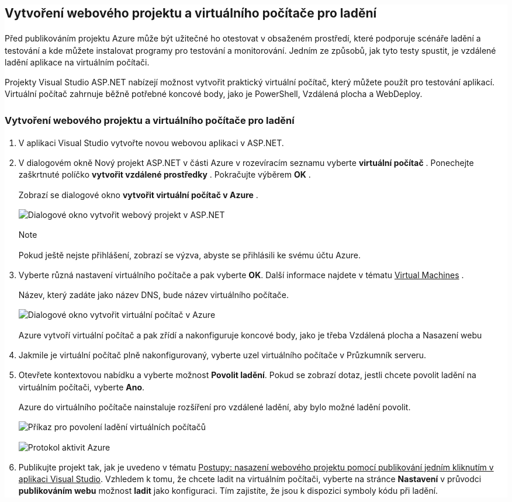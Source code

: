 ## <a name="create-a-web-project-and-a-virtual-machine-for-debugging"></a>Vytvoření webového projektu a virtuálního počítače pro ladění

Před publikováním projektu Azure může být užitečné ho otestovat v obsaženém prostředí, které podporuje scénáře ladění a testování a kde můžete instalovat programy pro testování a monitorování. Jedním ze způsobů, jak tyto testy spustit, je vzdálené ladění aplikace na virtuálním počítači.

Projekty Visual Studio ASP.NET nabízejí možnost vytvořit praktický virtuální počítač, který můžete použít pro testování aplikací. Virtuální počítač zahrnuje běžně potřebné koncové body, jako je PowerShell, Vzdálená plocha a WebDeploy.

### <a name="to-create-a-web-project-and-a-virtual-machine-for-debugging"></a>Vytvoření webového projektu a virtuálního počítače pro ladění

1. V aplikaci Visual Studio vytvořte novou webovou aplikaci v ASP.NET.

2. V dialogovém okně Nový projekt ASP.NET v části Azure v rozevíracím seznamu vyberte **virtuální počítač** . Ponechejte zaškrtnuté políčko **vytvořit vzdálené prostředky** . Pokračujte výběrem **OK** .

    Zobrazí se dialogové okno **vytvořit virtuální počítač v Azure** .

    ![Dialogové okno vytvořit webový projekt v ASP.NET](./media/vs-azure-tools-debug-cloud-services-virtual-machines/IC746723.png)

    > [!NOTE]
    > Pokud ještě nejste přihlášení, zobrazí se výzva, abyste se přihlásili ke svému účtu Azure.

3. Vyberte různá nastavení virtuálního počítače a pak vyberte **OK**. Další informace najdete v tématu [Virtual Machines](/azure/virtual-machines/) .

    Název, který zadáte jako název DNS, bude název virtuálního počítače.

    ![Dialogové okno vytvořit virtuální počítač v Azure](./media/vs-azure-tools-debug-cloud-services-virtual-machines/IC746724.png)

    Azure vytvoří virtuální počítač a pak zřídí a nakonfiguruje koncové body, jako je třeba Vzdálená plocha a Nasazení webu

4. Jakmile je virtuální počítač plně nakonfigurovaný, vyberte uzel virtuálního počítače v Průzkumník serveru.

5. Otevřete kontextovou nabídku a vyberte možnost **Povolit ladění**. Pokud se zobrazí dotaz, jestli chcete povolit ladění na virtuálním počítači, vyberte **Ano**.

    Azure do virtuálního počítače nainstaluje rozšíření pro vzdálené ladění, aby bylo možné ladění povolit.

    ![Příkaz pro povolení ladění virtuálních počítačů](./media/vs-azure-tools-debug-cloud-services-virtual-machines/IC746720.png)

    ![Protokol aktivit Azure](./media/vs-azure-tools-debug-cloud-services-virtual-machines/IC746721.png)

6. Publikujte projekt tak, jak je uvedeno v tématu [Postupy: nasazení webového projektu pomocí publikování jedním kliknutím v aplikaci Visual Studio](https://msdn.microsoft.com/library/dd465337.aspx). Vzhledem k tomu, že chcete ladit na virtuálním počítači, vyberte na stránce **Nastavení** v průvodci **publikováním webu** možnost **ladit** jako konfiguraci. Tím zajistíte, že jsou k dispozici symboly kódu při ladění.
